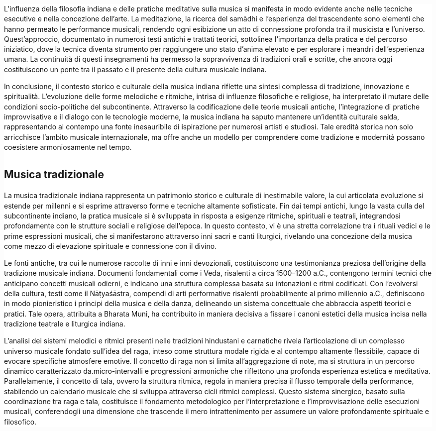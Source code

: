 L’influenza della filosofia indiana e delle pratiche meditative sulla musica si manifesta in modo
evidente anche nelle tecniche esecutive e nella concezione dell’arte. La meditazione, la ricerca del
samādhi e l’esperienza del trascendente sono elementi che hanno permeato le performance musicali,
rendendo ogni esibizione un atto di connessione profonda tra il musicista e l’universo.
Quest’approccio, documentato in numerosi testi antichi e trattati teorici, sottolinea l’importanza
della pratica e del percorso iniziatico, dove la tecnica diventa strumento per raggiungere uno stato
d’anima elevato e per esplorare i meandri dell’esperienza umana. La continuità di questi
insegnamenti ha permesso la sopravvivenza di tradizioni orali e scritte, che ancora oggi
costituiscono un ponte tra il passato e il presente della cultura musicale indiana.

In conclusione, il contesto storico e culturale della musica indiana riflette una sintesi complessa
di tradizione, innovazione e spiritualità. L’evoluzione delle forme melodiche e ritmiche, intrisa di
influenze filosofiche e religiose, ha interpretato il mutare delle condizioni socio-politiche del
subcontinente. Attraverso la codificazione delle teorie musicali antiche, l’integrazione di pratiche
improvvisative e il dialogo con le tecnologie moderne, la musica indiana ha saputo mantenere
un’identità culturale salda, rappresentando al contempo una fonte inesauribile di ispirazione per
numerosi artisti e studiosi. Tale eredità storica non solo arricchisce l’ambito musicale
internazionale, ma offre anche un modello per comprendere come tradizione e modernità possano
coesistere armoniosamente nel tempo.

## Musica tradizionale

La musica tradizionale indiana rappresenta un patrimonio storico e culturale di inestimabile valore,
la cui articolata evoluzione si estende per millenni e si esprime attraverso forme e tecniche
altamente sofisticate. Fin dai tempi antichi, lungo la vasta culla del subcontinente indiano, la
pratica musicale si è sviluppata in risposta a esigenze ritmiche, spirituali e teatrali,
integrandosi profondamente con le strutture sociali e religiose dell’epoca. In questo contesto, vi è
una stretta correlazione tra i rituali vedici e le prime espressioni musicali, che si manifestarono
attraverso inni sacri e canti liturgici, rivelando una concezione della musica come mezzo di
elevazione spirituale e connessione con il divino.

Le fonti antiche, tra cui le numerose raccolte di inni e inni devozionali, costituiscono una
testimonianza preziosa dell’origine della tradizione musicale indiana. Documenti fondamentali come i
Veda, risalenti a circa 1500–1200 a.C., contengono termini tecnici che anticipano concetti musicali
odierni, e indicano una struttura complessa basata su intonazioni e ritmi codificati. Con
l’evolversi della cultura, testi come il Nāṭyaśāstra, compendi di arti performative risalenti
probabilmente al primo millennio a.C., definiscono in modo pionieristico i principi della musica e
della danza, delineando un sistema concettuale che abbraccia aspetti teorici e pratici. Tale opera,
attribuita a Bharata Muni, ha contribuito in maniera decisiva a fissare i canoni estetici della
musica incisa nella tradizione teatrale e liturgica indiana.

L’analisi dei sistemi melodici e ritmici presenti nelle tradizioni hindustani e carnatiche rivela
l’articolazione di un complesso universo musicale fondato sull’idea del raga, inteso come struttura
modale rigida e al contempo altamente flessibile, capace di evocare specifiche atmosfere emotive. Il
concetto di raga non si limita all’aggregazione di note, ma si struttura in un percorso dinamico
caratterizzato da.micro-intervalli e progressioni armoniche che riflettono una profonda esperienza
estetica e meditativa. Parallelamente, il concetto di tala, ovvero la struttura ritmica, regola in
maniera precisa il flusso temporale della performance, stabilendo un calendario musicale che si
sviluppa attraverso cicli ritmici complessi. Questo sistema sinergico, basato sulla coordinazione
tra raga e tala, costituisce il fondamento metodologico per l’interpretazione e l’improvvisazione
delle esecuzioni musicali, conferendogli una dimensione che trascende il mero intrattenimento per
assumere un valore profondamente spirituale e filosofico.
